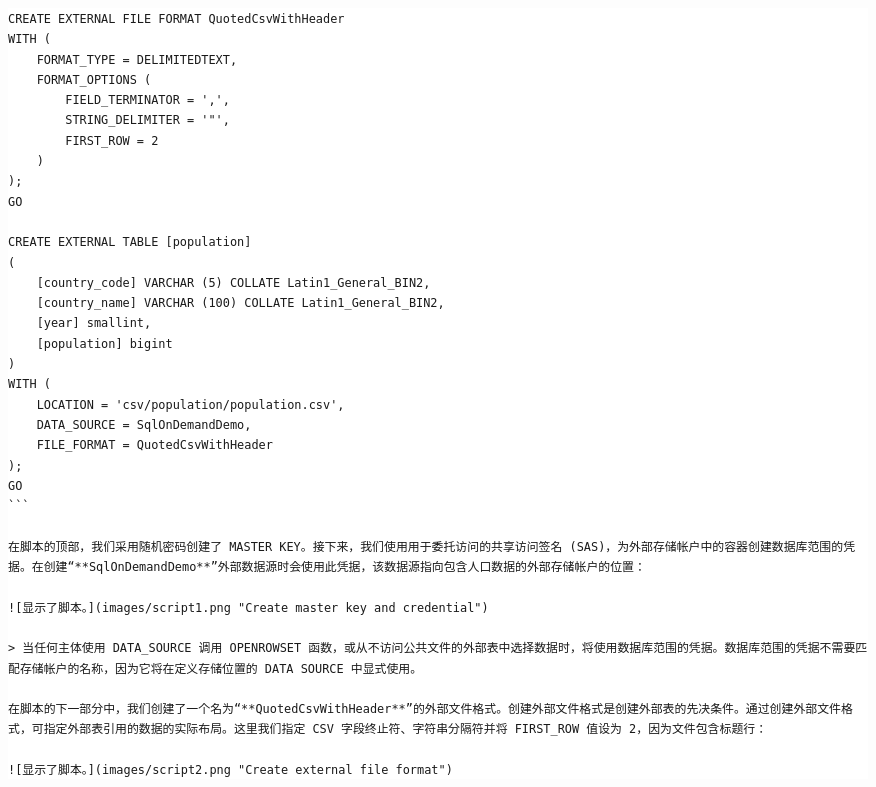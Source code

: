     CREATE EXTERNAL FILE FORMAT QuotedCsvWithHeader
    WITH (  
        FORMAT_TYPE = DELIMITEDTEXT,
        FORMAT_OPTIONS (
            FIELD_TERMINATOR = ',',
            STRING_DELIMITER = '"',
            FIRST_ROW = 2
        )
    );
    GO

    CREATE EXTERNAL TABLE [population]
    (
        [country_code] VARCHAR (5) COLLATE Latin1_General_BIN2,
        [country_name] VARCHAR (100) COLLATE Latin1_General_BIN2,
        [year] smallint,
        [population] bigint
    )
    WITH (
        LOCATION = 'csv/population/population.csv',
        DATA_SOURCE = SqlOnDemandDemo,
        FILE_FORMAT = QuotedCsvWithHeader
    );
    GO
    ```

    在脚本的顶部，我们采用随机密码创建了 MASTER KEY。接下来，我们使用用于委托访问的共享访问签名 (SAS)，为外部存储帐户中的容器创建数据库范围的凭据。在创建“**SqlOnDemandDemo**”外部数据源时会使用此凭据，该数据源指向包含人口数据的外部存储帐户的位置：

    ![显示了脚本。](images/script1.png "Create master key and credential")

    > 当任何主体使用 DATA_SOURCE 调用 OPENROWSET 函数，或从不访问公共文件的外部表中选择数据时，将使用数据库范围的凭据。数据库范围的凭据不需要匹配存储帐户的名称，因为它将在定义存储位置的 DATA SOURCE 中显式使用。

    在脚本的下一部分中，我们创建了一个名为“**QuotedCsvWithHeader**”的外部文件格式。创建外部文件格式是创建外部表的先决条件。通过创建外部文件格式，可指定外部表引用的数据的实际布局。这里我们指定 CSV 字段终止符、字符串分隔符并将 FIRST_ROW 值设为 2，因为文件包含标题行：

    ![显示了脚本。](images/script2.png "Create external file format")